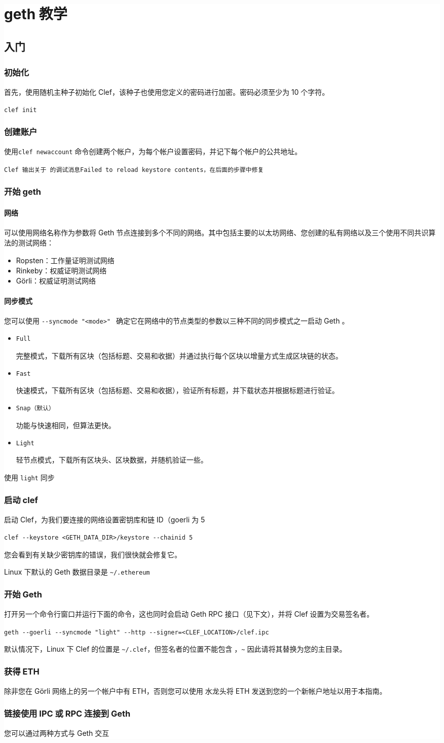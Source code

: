 # geth 教学
## 入门
### 初始化
首先，使用随机主种子初始化 Clef，该种子也使用您定义的密码进行加密。密码必须至少为 10 个字符。

	clef init
### 创建账户
使用` clef newaccount ` 命令创建两个帐户，为每个帐户设置密码，并记下每个帐户的公共地址。

	Clef 输出关于 的调试消息Failed to reload keystore contents，在后面的步骤中修复
### 开始 geth
#### 网络
可以使用网络名称作为参数将 Geth 节点连接到多个不同的网络。其中包括主要的以太坊网络、您创建的私有网络以及三个使用不同共识算法的测试网络：

 - Ropsten：工作量证明测试网络
 - Rinkeby：权威证明测试网络
 - Görli：权威证明测试网络

#### 同步模式
您可以使用 `--syncmode "<mode>" ` 确定它在网络中的节点类型的参数以三种不同的同步模式之一启动 Geth 。

- `Full` 

	完整模式，下载所有区块（包括标题、交易和收据）并通过执行每个区块以增量方式生成区块链的状态。
- `Fast` 

	快速模式，下载所有区块（包括标题、交易和收据），验证所有标题，并下载状态并根据标题进行验证。
- `Snap（默认）`

	功能与快速相同，但算法更快。
- `Light` 

	轻节点模式，下载所有区块头、区块数据，并随机验证一些。

使用 `light` 同步

### 启动 clef 
启动 Clef，为我们要连接的网络设置密钥库和链 ID（goerli 为 5

	clef --keystore <GETH_DATA_DIR>/keystore --chainid 5
您会看到有关缺少密钥库的错误，我们很快就会修复它。

Linux 下默认的 Geth 数据目录是 `~/.ethereum`

### 开始 Geth
打开另一个命令行窗口并运行下面的命令，这也同时会启动 Geth RPC 接口（见下文），并将 Clef 设置为交易签名者。

	geth --goerli --syncmode "light" --http --signer=<CLEF_LOCATION>/clef.ipc
默认情况下，Linux 下 Clef 的位置是 `~/.clef`，但签名者的位置不能包含 ，`~` 因此请将其替换为您的主目录。
### 获得 ETH
除非您在 Görli 网络上的另一个帐户中有 ETH，否则您可以使用 水龙头将 ETH 发送到您的一个新帐户地址以用于本指南。
### 链接使用 IPC 或 RPC 连接到 Geth
您可以通过两种方式与 Geth 交互
